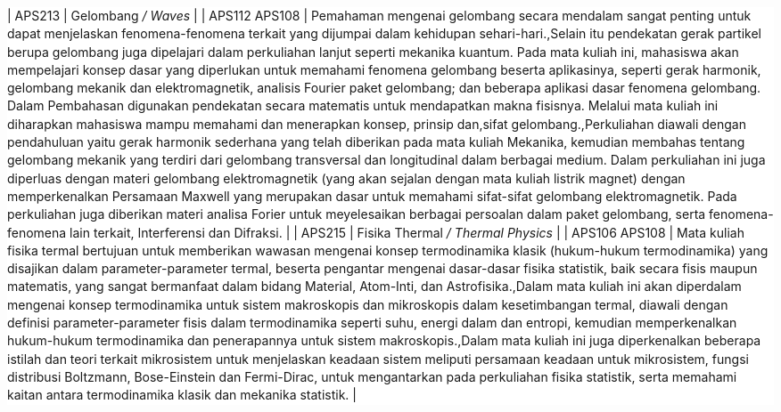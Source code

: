 |        APS213        | Gelombang */ Waves*                                                                                                                                                                                                                                                                                                                                                                                                                                                                                                                                                                                                                                                                                                                                                                                                                                                                                                                                                                                                                                                                                                                                                                                                                                                                                                                                                                                                                                                          |
|     APS112 APS108    | Pemahaman mengenai gelombang secara mendalam sangat penting untuk dapat menjelaskan fenomena-fenomena terkait yang dijumpai dalam kehidupan sehari-hari.,Selain itu pendekatan gerak partikel berupa gelombang juga dipelajari dalam perkuliahan lanjut seperti mekanika kuantum. Pada mata kuliah ini, mahasiswa akan mempelajari konsep dasar yang diperlukan untuk memahami fenomena gelombang beserta aplikasinya, seperti gerak harmonik, gelombang mekanik dan elektromagnetik, analisis Fourier paket gelombang; dan beberapa aplikasi dasar fenomena gelombang. Dalam Pembahasan digunakan pendekatan secara matematis untuk mendapatkan makna fisisnya. Melalui mata kuliah ini diharapkan mahasiswa mampu memahami dan menerapkan konsep, prinsip dan,sifat gelombang.,Perkuliahan diawali dengan pendahuluan yaitu gerak harmonik sederhana yang telah diberikan pada mata kuliah Mekanika, kemudian membahas tentang gelombang mekanik yang terdiri dari gelombang transversal dan longitudinal dalam berbagai medium. Dalam perkuliahan ini juga diperluas dengan materi gelombang elektromagnetik (yang akan sejalan dengan mata kuliah listrik magnet) dengan memperkenalkan Persamaan Maxwell yang merupakan dasar untuk memahami sifat-sifat gelombang elektromagnetik. Pada perkuliahan juga diberikan materi analisa Forier untuk meyelesaikan berbagai persoalan dalam paket gelombang, serta fenomena-fenomena lain terkait, Interferensi dan Difraksi. |
|        APS215        | Fisika Thermal */ Thermal Physics*                                                                                                                                                                                                                                                                                                                                                                                                                                                                                                                                                                                                                                                                                                                                                                                                                                                                                                                                                                                                                                                                                                                                                                                                                                                                                                                                                                                                                                           |
|     APS106 APS108    | Mata kuliah fisika termal bertujuan untuk memberikan wawasan mengenai konsep termodinamika klasik (hukum-hukum termodinamika) yang disajikan dalam parameter-parameter termal, beserta pengantar mengenai dasar-dasar fisika statistik, baik secara fisis maupun matematis, yang sangat bermanfaat dalam bidang Material, Atom-Inti, dan Astrofisika.,Dalam mata kuliah ini akan diperdalam mengenai konsep termodinamika untuk sistem makroskopis dan mikroskopis dalam kesetimbangan termal, diawali dengan definisi parameter-parameter fisis dalam termodinamika seperti suhu, energi dalam dan entropi, kemudian memperkenalkan hukum-hukum termodinamika dan penerapannya untuk sistem makroskopis.,Dalam mata kuliah ini juga diperkenalkan beberapa istilah dan teori terkait mikrosistem untuk menjelaskan keadaan sistem meliputi persamaan keadaan untuk mikrosistem, fungsi distribusi Boltzmann, Bose-Einstein dan Fermi-Dirac, untuk mengantarkan pada perkuliahan fisika statistik, serta memahami kaitan antara termodinamika klasik dan mekanika statistik.                                                                                                                                                                                                                                                                                                                                                                                                 |